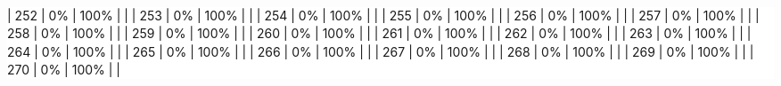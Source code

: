 | 252 | 0% | 100% |  |
| 253 | 0% | 100% |  |
| 254 | 0% | 100% |  |
| 255 | 0% | 100% |  |
| 256 | 0% | 100% |  |
| 257 | 0% | 100% |  |
| 258 | 0% | 100% |  |
| 259 | 0% | 100% |  |
| 260 | 0% | 100% |  |
| 261 | 0% | 100% |  |
| 262 | 0% | 100% |  |
| 263 | 0% | 100% |  |
| 264 | 0% | 100% |  |
| 265 | 0% | 100% |  |
| 266 | 0% | 100% |  |
| 267 | 0% | 100% |  |
| 268 | 0% | 100% |  |
| 269 | 0% | 100% |  |
| 270 | 0% | 100% |  |
